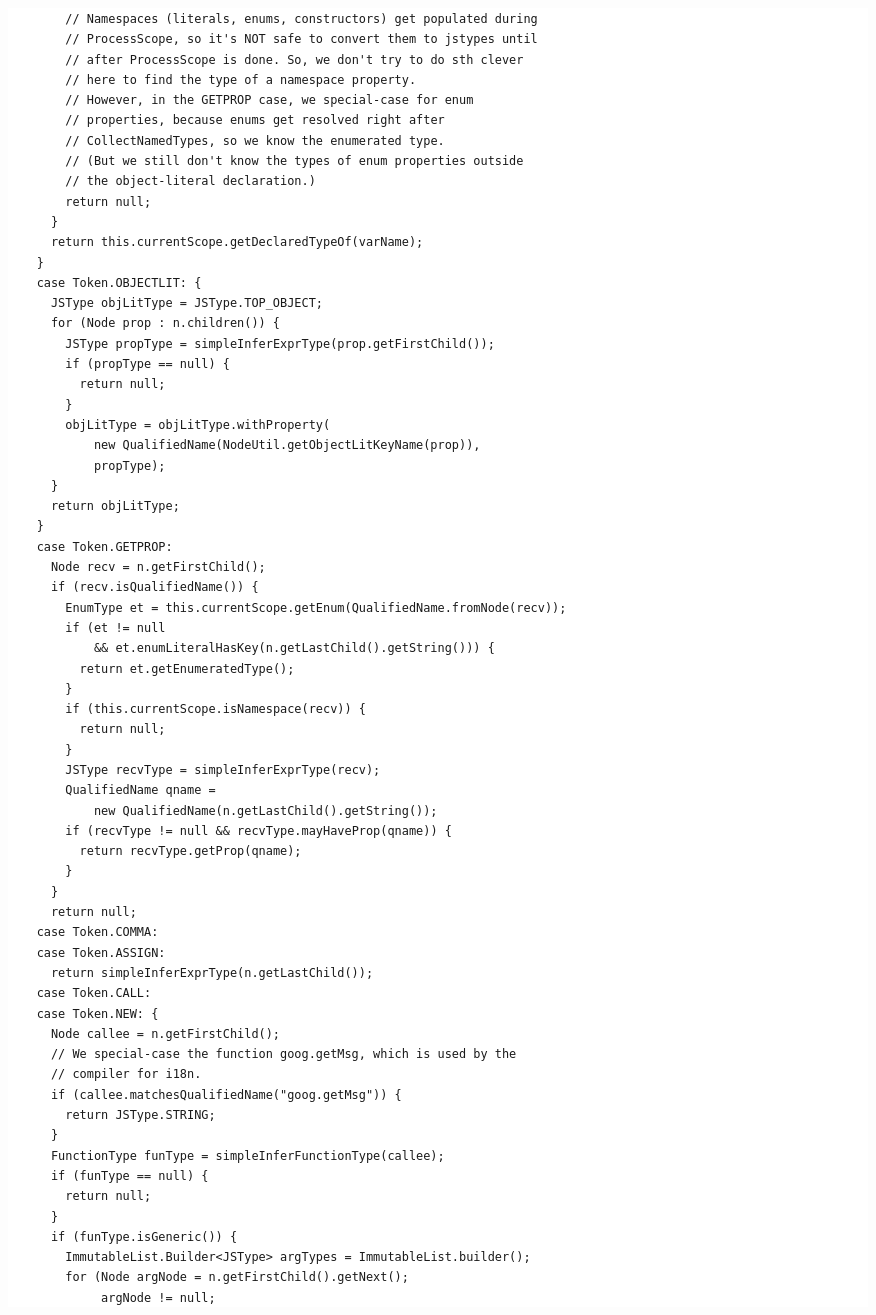             // Namespaces (literals, enums, constructors) get populated during
            // ProcessScope, so it's NOT safe to convert them to jstypes until
            // after ProcessScope is done. So, we don't try to do sth clever
            // here to find the type of a namespace property.
            // However, in the GETPROP case, we special-case for enum
            // properties, because enums get resolved right after
            // CollectNamedTypes, so we know the enumerated type.
            // (But we still don't know the types of enum properties outside
            // the object-literal declaration.)
            return null;
          }
          return this.currentScope.getDeclaredTypeOf(varName);
        }
        case Token.OBJECTLIT: {
          JSType objLitType = JSType.TOP_OBJECT;
          for (Node prop : n.children()) {
            JSType propType = simpleInferExprType(prop.getFirstChild());
            if (propType == null) {
              return null;
            }
            objLitType = objLitType.withProperty(
                new QualifiedName(NodeUtil.getObjectLitKeyName(prop)),
                propType);
          }
          return objLitType;
        }
        case Token.GETPROP:
          Node recv = n.getFirstChild();
          if (recv.isQualifiedName()) {
            EnumType et = this.currentScope.getEnum(QualifiedName.fromNode(recv));
            if (et != null
                && et.enumLiteralHasKey(n.getLastChild().getString())) {
              return et.getEnumeratedType();
            }
            if (this.currentScope.isNamespace(recv)) {
              return null;
            }
            JSType recvType = simpleInferExprType(recv);
            QualifiedName qname =
                new QualifiedName(n.getLastChild().getString());
            if (recvType != null && recvType.mayHaveProp(qname)) {
              return recvType.getProp(qname);
            }
          }
          return null;
        case Token.COMMA:
        case Token.ASSIGN:
          return simpleInferExprType(n.getLastChild());
        case Token.CALL:
        case Token.NEW: {
          Node callee = n.getFirstChild();
          // We special-case the function goog.getMsg, which is used by the
          // compiler for i18n.
          if (callee.matchesQualifiedName("goog.getMsg")) {
            return JSType.STRING;
          }
          FunctionType funType = simpleInferFunctionType(callee);
          if (funType == null) {
            return null;
          }
          if (funType.isGeneric()) {
            ImmutableList.Builder<JSType> argTypes = ImmutableList.builder();
            for (Node argNode = n.getFirstChild().getNext();
                 argNode != null;